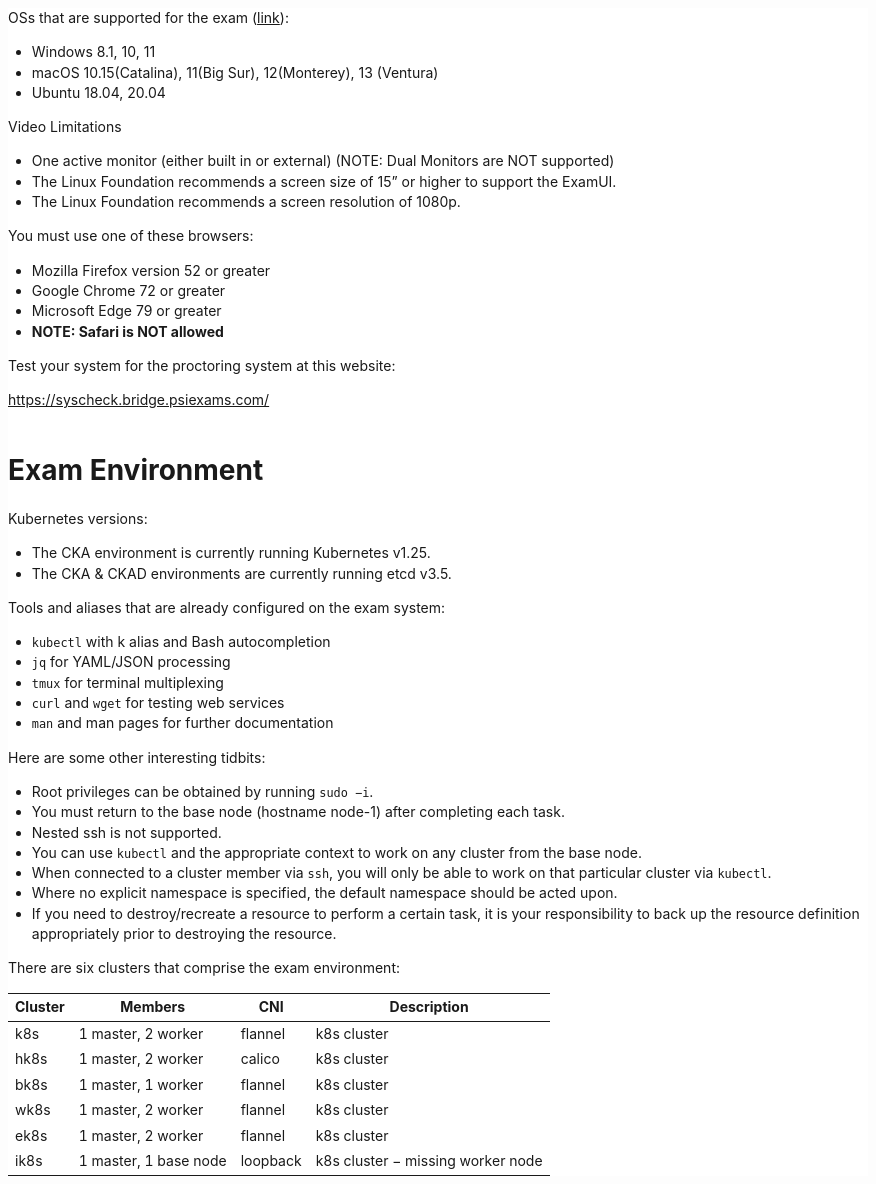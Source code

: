 OSs that are supported for the exam ([link](https://helpdesk.psionline.com/hc/en-gb/articles/4409608794260-PSI-Bridge-Platform-System-Requirements)):

- Windows 8.1, 10, 11
- macOS 10.15(Catalina), 11(Big Sur), 12(Monterey), 13 (Ventura)
- Ubuntu 18.04, 20.04

Video Limitations

- One active monitor (either built in or external)  (NOTE: Dual Monitors are NOT supported)
- The Linux Foundation recommends  a screen size of 15” or higher to support the ExamUI.
- The Linux Foundation recommends a screen resolution of 1080p.

You must use one of these browsers:

- Mozilla Firefox version 52 or greater
- Google Chrome 72 or greater
- Microsoft Edge 79 or greater
- **NOTE: Safari is NOT allowed**

Test your system for the proctoring system at this website:

https://syscheck.bridge.psiexams.com/

# Exam Environment

Kubernetes versions:

- The CKA environment is currently running Kubernetes v1.25.
- The CKA & CKAD environments are currently running etcd v3.5.

Tools and aliases that are already configured on the exam system:

- `kubectl` with k alias and Bash autocompletion
- `jq` for YAML/JSON processing
- `tmux` for terminal multiplexing
- `curl` and `wget` for testing web services
- `man` and man pages for further documentation

Here are some other interesting tidbits:

- Root privileges can be obtained by running `sudo −i`.
- You must return to the base node (hostname node-1) after completing each task.
- Nested ssh is not supported.
- You can use `kubectl` and the appropriate context to work on any cluster from the base node.
- When connected to a cluster member via `ssh`, you will only be able to work on that particular cluster via `kubectl`.
- Where no explicit namespace is specified, the default namespace should be acted upon.
- If you need to destroy/recreate a resource to perform a certain task, it is your responsibility to back up the resource definition appropriately prior to destroying the resource.

There are six clusters that comprise the exam environment:

| Cluster | Members               | CNI      | Description |
|---------|-----------------------|----------|-------------|
| k8s     | 1 master, 2 worker    | flannel  | k8s cluster |
| hk8s    | 1 master, 2 worker    | calico   | k8s cluster |
| bk8s    | 1 master, 1 worker    | flannel  | k8s cluster |
| wk8s    | 1 master, 2 worker    | flannel  | k8s cluster |
| ek8s    | 1 master, 2 worker    | flannel  | k8s cluster |
| ik8s    | 1 master, 1 base node | loopback | k8s cluster − missing worker node |
